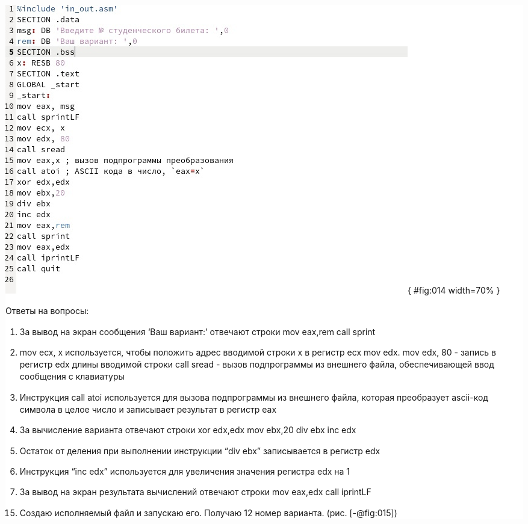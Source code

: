 ![Текст программы по вычислению варианта](image/14.jpg){ #fig:014 width=70% }

Ответы на вопросы: 

1) За вывод на экран сообщения ‘Ваш вариант:’ отвечают строки
mov eax,rem
call sprint

2) mov ecx, x используется, чтобы положить адрес вводимой строки x в регистр ecx mov edx.
mov edx, 80 - запись в регистр edx длины вводимой строки 
call sread - вызов подпрограммы из внешнего файла, обеспечивающей ввод сообщения с клавиатуры

3) Инструкция call atoi используется для вызова подпрограммы из внешнего файла, которая преобразует ascii-код символа в целое число и записывает результат в регистр eax

4) За вычисление варианта отвечают строки 
xor edx,edx
mov ebx,20
div ebx
inc edx

5) Остаток от деления при выполнении инструкции “div ebx” записывается в регистр  edx

6) Инструкция “inc edx” используется для увеличения значения регистра edx на 1

7) За вывод на экран результата вычислений отвечают строки
mov eax,edx
call iprintLF

15. Создаю исполняемый файл и запускаю его. Получаю 12 номер варианта. (рис. [-@fig:015])
